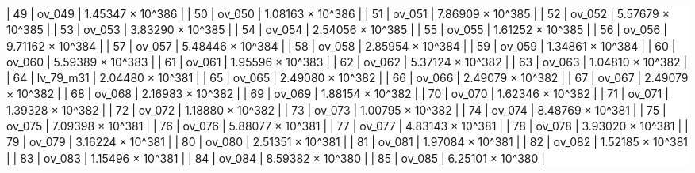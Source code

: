 | 49 | ov_049 | 1.45347 × 10^386 |
| 50 | ov_050 | 1.08163 × 10^386 |
| 51 | ov_051 | 7.86909 × 10^385 |
| 52 | ov_052 | 5.57679 × 10^385 |
| 53 | ov_053 | 3.83290 × 10^385 |
| 54 | ov_054 | 2.54056 × 10^385 |
| 55 | ov_055 | 1.61252 × 10^385 |
| 56 | ov_056 | 9.71162 × 10^384 |
| 57 | ov_057 | 5.48446 × 10^384 |
| 58 | ov_058 | 2.85954 × 10^384 |
| 59 | ov_059 | 1.34861 × 10^384 |
| 60 | ov_060 | 5.59389 × 10^383 |
| 61 | ov_061 | 1.95596 × 10^383 |
| 62 | ov_062 | 5.37124 × 10^382 |
| 63 | ov_063 | 1.04810 × 10^382 |
| 64 | lv_79_m31 | 2.04480 × 10^381 |
| 65 | ov_065 | 2.49080 × 10^382 |
| 66 | ov_066 | 2.49079 × 10^382 |
| 67 | ov_067 | 2.49079 × 10^382 |
| 68 | ov_068 | 2.16983 × 10^382 |
| 69 | ov_069 | 1.88154 × 10^382 |
| 70 | ov_070 | 1.62346 × 10^382 |
| 71 | ov_071 | 1.39328 × 10^382 |
| 72 | ov_072 | 1.18880 × 10^382 |
| 73 | ov_073 | 1.00795 × 10^382 |
| 74 | ov_074 | 8.48769 × 10^381 |
| 75 | ov_075 | 7.09398 × 10^381 |
| 76 | ov_076 | 5.88077 × 10^381 |
| 77 | ov_077 | 4.83143 × 10^381 |
| 78 | ov_078 | 3.93020 × 10^381 |
| 79 | ov_079 | 3.16224 × 10^381 |
| 80 | ov_080 | 2.51351 × 10^381 |
| 81 | ov_081 | 1.97084 × 10^381 |
| 82 | ov_082 | 1.52185 × 10^381 |
| 83 | ov_083 | 1.15496 × 10^381 |
| 84 | ov_084 | 8.59382 × 10^380 |
| 85 | ov_085 | 6.25101 × 10^380 |